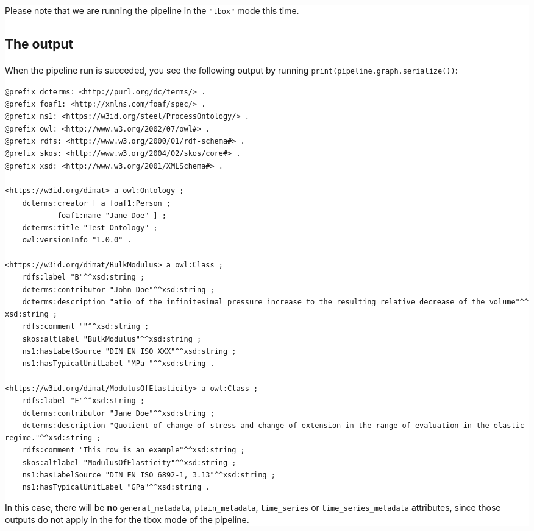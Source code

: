 Please note that we are running the pipeline in the `"tbox"` mode this time.

## The output

When the pipeline run is succeded, you see the following output by running `print(pipeline.graph.serialize())`:

```
@prefix dcterms: <http://purl.org/dc/terms/> .
@prefix foaf1: <http://xmlns.com/foaf/spec/> .
@prefix ns1: <https://w3id.org/steel/ProcessOntology/> .
@prefix owl: <http://www.w3.org/2002/07/owl#> .
@prefix rdfs: <http://www.w3.org/2000/01/rdf-schema#> .
@prefix skos: <http://www.w3.org/2004/02/skos/core#> .
@prefix xsd: <http://www.w3.org/2001/XMLSchema#> .

<https://w3id.org/dimat> a owl:Ontology ;
    dcterms:creator [ a foaf1:Person ;
            foaf1:name "Jane Doe" ] ;
    dcterms:title "Test Ontology" ;
    owl:versionInfo "1.0.0" .

<https://w3id.org/dimat/BulkModulus> a owl:Class ;
    rdfs:label "B"^^xsd:string ;
    dcterms:contributor "John Doe"^^xsd:string ;
    dcterms:description "atio of the infinitesimal pressure increase to the resulting relative decrease of the volume"^^xsd:string ;
    rdfs:comment ""^^xsd:string ;
    skos:altlabel "BulkModulus"^^xsd:string ;
    ns1:hasLabelSource "DIN EN ISO XXX"^^xsd:string ;
    ns1:hasTypicalUnitLabel "MPa "^^xsd:string .

<https://w3id.org/dimat/ModulusOfElasticity> a owl:Class ;
    rdfs:label "E"^^xsd:string ;
    dcterms:contributor "Jane Doe"^^xsd:string ;
    dcterms:description "Quotient of change of stress and change of extension in the range of evaluation in the elastic regime."^^xsd:string ;
    rdfs:comment "This row is an example"^^xsd:string ;
    skos:altlabel "ModulusOfElasticity"^^xsd:string ;
    ns1:hasLabelSource "DIN EN ISO 6892-1, 3.13"^^xsd:string ;
    ns1:hasTypicalUnitLabel "GPa"^^xsd:string .
```

In this case, there will be **no** `general_metadata`, `plain_metadata`, `time_series` or `time_series_metadata` attributes, since those outputs do not apply in the for the tbox mode of the pipeline.
